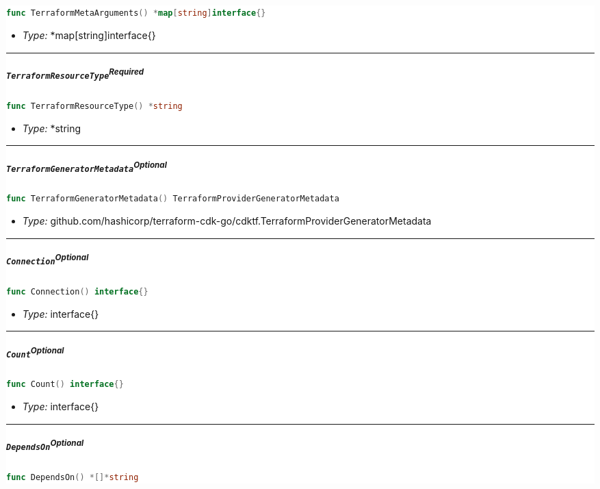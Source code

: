```go
func TerraformMetaArguments() *map[string]interface{}
```

- *Type:* *map[string]interface{}

---

##### `TerraformResourceType`<sup>Required</sup> <a name="TerraformResourceType" id="@cdktf/provider-ad.gpo.Gpo.property.terraformResourceType"></a>

```go
func TerraformResourceType() *string
```

- *Type:* *string

---

##### `TerraformGeneratorMetadata`<sup>Optional</sup> <a name="TerraformGeneratorMetadata" id="@cdktf/provider-ad.gpo.Gpo.property.terraformGeneratorMetadata"></a>

```go
func TerraformGeneratorMetadata() TerraformProviderGeneratorMetadata
```

- *Type:* github.com/hashicorp/terraform-cdk-go/cdktf.TerraformProviderGeneratorMetadata

---

##### `Connection`<sup>Optional</sup> <a name="Connection" id="@cdktf/provider-ad.gpo.Gpo.property.connection"></a>

```go
func Connection() interface{}
```

- *Type:* interface{}

---

##### `Count`<sup>Optional</sup> <a name="Count" id="@cdktf/provider-ad.gpo.Gpo.property.count"></a>

```go
func Count() interface{}
```

- *Type:* interface{}

---

##### `DependsOn`<sup>Optional</sup> <a name="DependsOn" id="@cdktf/provider-ad.gpo.Gpo.property.dependsOn"></a>

```go
func DependsOn() *[]*string
```
